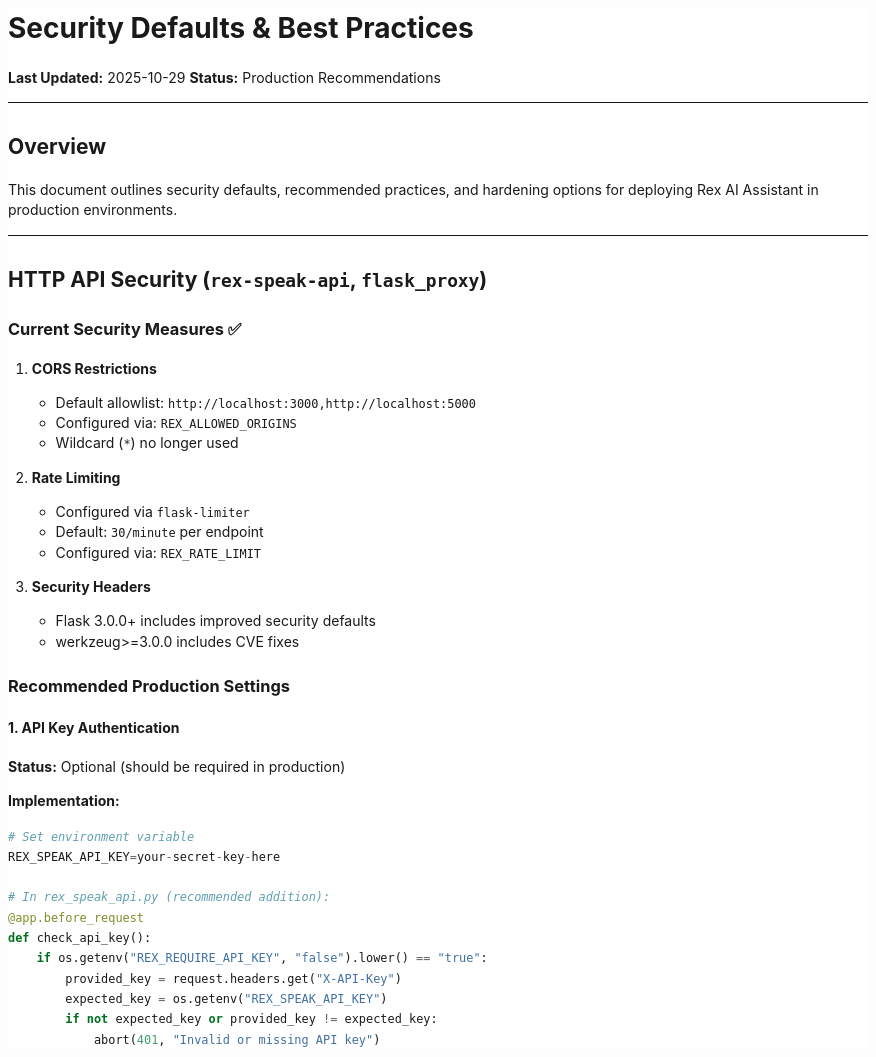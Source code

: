 # Security Defaults & Best Practices

**Last Updated:** 2025-10-29
**Status:** Production Recommendations

---

## Overview

This document outlines security defaults, recommended practices, and hardening options for deploying Rex AI Assistant in production environments.

---

## HTTP API Security (`rex-speak-api`, `flask_proxy`)

### Current Security Measures ✅

1. **CORS Restrictions**
   - Default allowlist: `http://localhost:3000,http://localhost:5000`
   - Configured via: `REX_ALLOWED_ORIGINS`
   - Wildcard (`*`) no longer used

2. **Rate Limiting**
   - Configured via `flask-limiter`
   - Default: `30/minute` per endpoint
   - Configured via: `REX_RATE_LIMIT`

3. **Security Headers**
   - Flask 3.0.0+ includes improved security defaults
   - werkzeug>=3.0.0 includes CVE fixes

### Recommended Production Settings

#### 1. API Key Authentication
**Status:** Optional (should be required in production)

**Implementation:**
```python
# Set environment variable
REX_SPEAK_API_KEY=your-secret-key-here

# In rex_speak_api.py (recommended addition):
@app.before_request
def check_api_key():
    if os.getenv("REX_REQUIRE_API_KEY", "false").lower() == "true":
        provided_key = request.headers.get("X-API-Key")
        expected_key = os.getenv("REX_SPEAK_API_KEY")
        if not expected_key or provided_key != expected_key:
            abort(401, "Invalid or missing API key")
```
